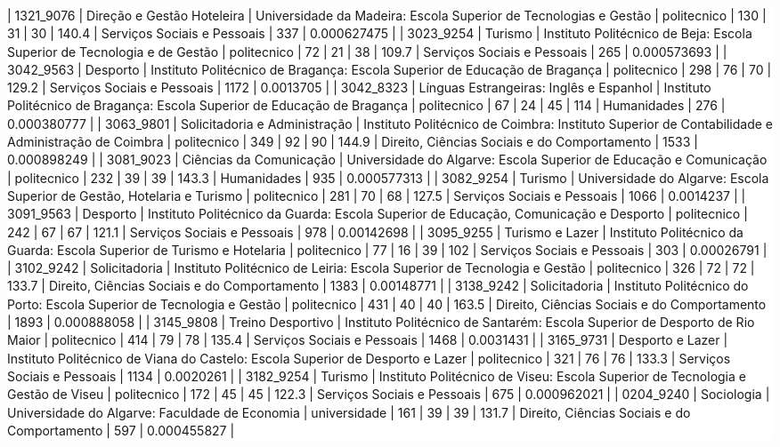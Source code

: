 | 1321_9076 | Direção e Gestão Hoteleira                                                  | Universidade da Madeira: Escola Superior de Tecnologias e Gestão                                        | politecnico    |                    130 |                31 |                     30 |           140.4 | Serviços Sociais e Pessoais                  |      337 |              0.000627475 |
| 3023_9254 | Turismo                                                                     | Instituto Politécnico de Beja: Escola Superior de Tecnologia e de Gestão                                | politecnico    |                     72 |                21 |                     38 |           109.7 | Serviços Sociais e Pessoais                  |      265 |              0.000573693 |
| 3042_9563 | Desporto                                                                    | Instituto Politécnico de Bragança: Escola Superior de Educação de Bragança                              | politecnico    |                    298 |                76 |                     70 |           129.2 | Serviços Sociais e Pessoais                  |     1172 |              0.0013705   |
| 3042_8323 | Línguas Estrangeiras: Inglês e Espanhol                                     | Instituto Politécnico de Bragança: Escola Superior de Educação de Bragança                              | politecnico    |                     67 |                24 |                     45 |           114   | Humanidades                                  |      276 |              0.000380777 |
| 3063_9801 | Solicitadoria e Administração                                               | Instituto Politécnico de Coimbra: Instituto Superior de Contabilidade e Administração de Coimbra        | politecnico    |                    349 |                92 |                     90 |           144.9 | Direito, Ciências Sociais e do Comportamento |     1533 |              0.000898249 |
| 3081_9023 | Ciências da Comunicação                                                     | Universidade do Algarve: Escola Superior de Educação e Comunicação                                      | politecnico    |                    232 |                39 |                     39 |           143.3 | Humanidades                                  |      935 |              0.000577313 |
| 3082_9254 | Turismo                                                                     | Universidade do Algarve: Escola Superior de Gestão, Hotelaria e Turismo                                 | politecnico    |                    281 |                70 |                     68 |           127.5 | Serviços Sociais e Pessoais                  |     1066 |              0.0014237   |
| 3091_9563 | Desporto                                                                    | Instituto Politécnico da Guarda: Escola Superior de Educação, Comunicação e Desporto                    | politecnico    |                    242 |                67 |                     67 |           121.1 | Serviços Sociais e Pessoais                  |      978 |              0.00142698  |
| 3095_9255 | Turismo e Lazer                                                             | Instituto Politécnico da Guarda: Escola Superior de Turismo e Hotelaria                                 | politecnico    |                     77 |                16 |                     39 |           102   | Serviços Sociais e Pessoais                  |      303 |              0.00026791  |
| 3102_9242 | Solicitadoria                                                               | Instituto Politécnico de Leiria: Escola Superior de Tecnologia e Gestão                                 | politecnico    |                    326 |                72 |                     72 |           133.7 | Direito, Ciências Sociais e do Comportamento |     1383 |              0.00148771  |
| 3138_9242 | Solicitadoria                                                               | Instituto Politécnico do Porto: Escola Superior de Tecnologia e Gestão                                  | politecnico    |                    431 |                40 |                     40 |           163.5 | Direito, Ciências Sociais e do Comportamento |     1893 |              0.000888058 |
| 3145_9808 | Treino Desportivo                                                           | Instituto Politécnico de Santarém: Escola Superior de Desporto de Rio Maior                             | politecnico    |                    414 |                79 |                     78 |           135.4 | Serviços Sociais e Pessoais                  |     1468 |              0.0031431   |
| 3165_9731 | Desporto e Lazer                                                            | Instituto Politécnico de Viana do Castelo: Escola Superior de Desporto e Lazer                          | politecnico    |                    321 |                76 |                     76 |           133.3 | Serviços Sociais e Pessoais                  |     1134 |              0.0020261   |
| 3182_9254 | Turismo                                                                     | Instituto Politécnico de Viseu: Escola Superior de Tecnologia e Gestão de Viseu                         | politecnico    |                    172 |                45 |                     45 |           122.3 | Serviços Sociais e Pessoais                  |      675 |              0.000962021 |
| 0204_9240 | Sociologia                                                                  | Universidade do Algarve: Faculdade de Economia                                                          | universidade   |                    161 |                39 |                     39 |           131.7 | Direito, Ciências Sociais e do Comportamento |      597 |              0.000455827 |
